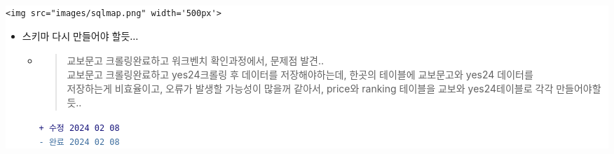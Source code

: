     <img src="images/sqlmap.png" width='500px'>  
  - 스키마 다시 만들어야 할듯...
    - > 교보문고 크롤링완료하고 워크벤치 확인과정에서, 문제점 발견..  
    교보문고 크롤링완료하고 yes24크롤링 후 데이터를 저장해야하는데, 한곳의 테이블에 교보문고와 yes24 데이터를  
    저장하는게 비효율이고, 오류가 발생할 가능성이 많을꺼 같아서, price와 ranking 테이블을 교보와 yes24테이블로 각각 만들어야할듯..  
      ```diff
      + 수정 2024 02 08  
      - 완료 2024 02 08  
      ```  